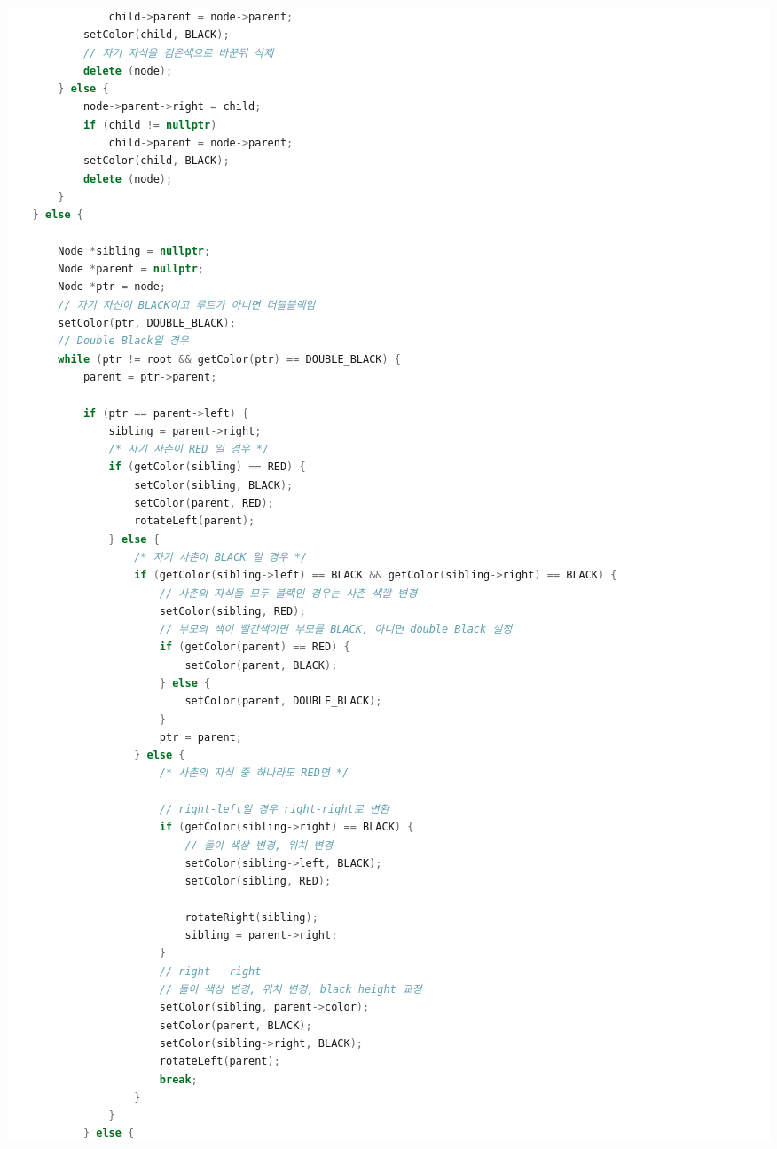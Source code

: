 ```cpp
                child->parent = node->parent;
            setColor(child, BLACK);
            // 자기 자식을 검은색으로 바꾼뒤 삭제
            delete (node);
        } else {
            node->parent->right = child;
            if (child != nullptr)
                child->parent = node->parent;
            setColor(child, BLACK);
            delete (node);
        }
    } else {

        Node *sibling = nullptr;
        Node *parent = nullptr;
        Node *ptr = node;
        // 자기 자신이 BLACK이고 루트가 아니면 더블블랙임
        setColor(ptr, DOUBLE_BLACK);
        // Double Black일 경우
        while (ptr != root && getColor(ptr) == DOUBLE_BLACK) {
            parent = ptr->parent;

            if (ptr == parent->left) {
                sibling = parent->right;
                /* 자기 사촌이 RED 일 경우 */
                if (getColor(sibling) == RED) {
                    setColor(sibling, BLACK);
                    setColor(parent, RED);
                    rotateLeft(parent);
                } else {
                    /* 자기 사촌이 BLACK 일 경우 */
                    if (getColor(sibling->left) == BLACK && getColor(sibling->right) == BLACK) {
                        // 사촌의 자식들 모두 블랙인 경우는 사촌 색깔 변경
                        setColor(sibling, RED);
                        // 부모의 색이 빨간색이면 부모를 BLACK, 아니면 double Black 설정
                        if (getColor(parent) == RED) {
                            setColor(parent, BLACK);
                        } else {
                            setColor(parent, DOUBLE_BLACK);
                        }
                        ptr = parent;
                    } else {
                        /* 사촌의 자식 중 하나라도 RED면 */

                        // right-left일 경우 right-right로 변환
                        if (getColor(sibling->right) == BLACK) {
                            // 둘이 색상 변경, 위치 변경
                            setColor(sibling->left, BLACK);
                            setColor(sibling, RED);

                            rotateRight(sibling);
                            sibling = parent->right;
                        }
                        // right - right
                        // 둘이 색상 변경, 위치 변경, black height 교정
                        setColor(sibling, parent->color);
                        setColor(parent, BLACK);
                        setColor(sibling->right, BLACK);
                        rotateLeft(parent);
                        break;
                    }
                }
            } else {
```